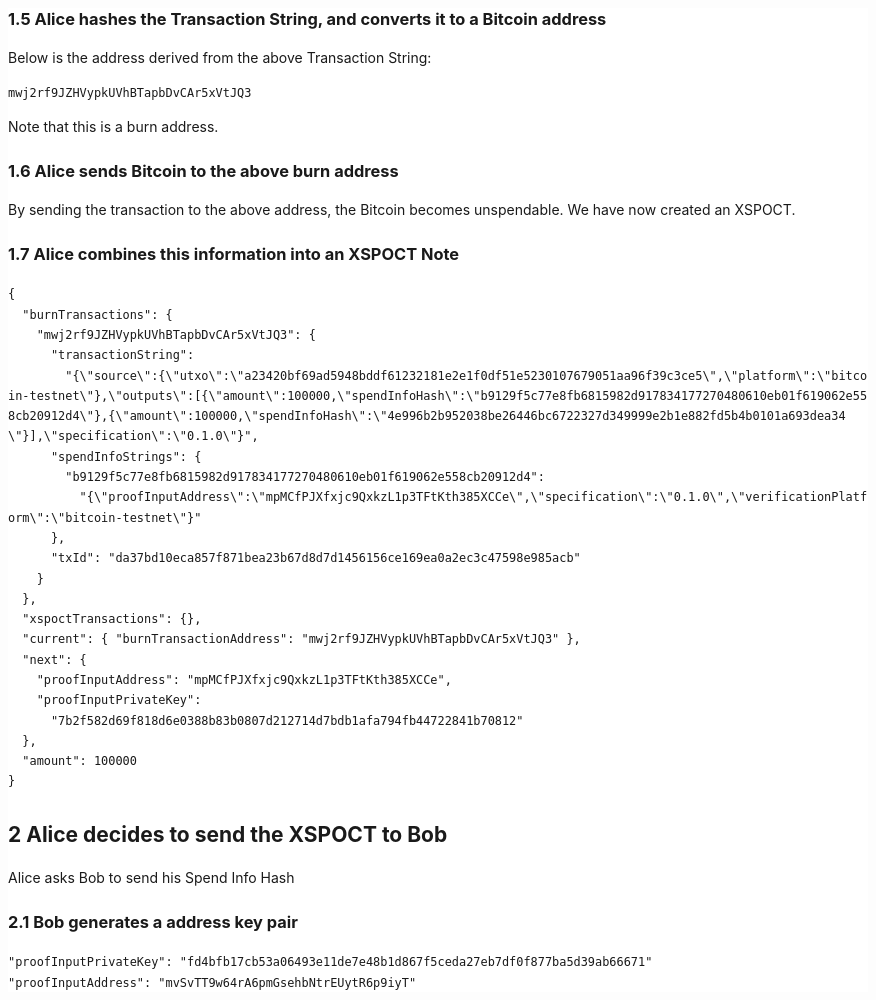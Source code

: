 ### 1.5 Alice hashes the Transaction String, and converts it to a Bitcoin address
Below is the address derived from the above Transaction String:
~~~
mwj2rf9JZHVypkUVhBTapbDvCAr5xVtJQ3
~~~
Note that this is a burn address.


### 1.6 Alice sends Bitcoin to the above burn address
By sending the transaction to the above address, the Bitcoin becomes unspendable. We have now created an XSPOCT.

### 1.7 Alice combines this information into an XSPOCT Note
~~~
{
  "burnTransactions": {
    "mwj2rf9JZHVypkUVhBTapbDvCAr5xVtJQ3": {
      "transactionString":
        "{\"source\":{\"utxo\":\"a23420bf69ad5948bddf61232181e2e1f0df51e5230107679051aa96f39c3ce5\",\"platform\":\"bitcoin-testnet\"},\"outputs\":[{\"amount\":100000,\"spendInfoHash\":\"b9129f5c77e8fb6815982d917834177270480610eb01f619062e558cb20912d4\"},{\"amount\":100000,\"spendInfoHash\":\"4e996b2b952038be26446bc6722327d349999e2b1e882fd5b4b0101a693dea34\"}],\"specification\":\"0.1.0\"}",
      "spendInfoStrings": {
        "b9129f5c77e8fb6815982d917834177270480610eb01f619062e558cb20912d4":
          "{\"proofInputAddress\":\"mpMCfPJXfxjc9QxkzL1p3TFtKth385XCCe\",\"specification\":\"0.1.0\",\"verificationPlatform\":\"bitcoin-testnet\"}"
      },
      "txId": "da37bd10eca857f871bea23b67d8d7d1456156ce169ea0a2ec3c47598e985acb"
    }
  },
  "xspoctTransactions": {},
  "current": { "burnTransactionAddress": "mwj2rf9JZHVypkUVhBTapbDvCAr5xVtJQ3" },
  "next": {
    "proofInputAddress": "mpMCfPJXfxjc9QxkzL1p3TFtKth385XCCe",
    "proofInputPrivateKey":
      "7b2f582d69f818d6e0388b83b0807d212714d7bdb1afa794fb44722841b70812"
  },
  "amount": 100000
}
~~~


## 2 Alice decides to send the XSPOCT to Bob

Alice asks Bob to send his Spend Info Hash

### 2.1 Bob generates a address key pair
~~~
"proofInputPrivateKey": "fd4bfb17cb53a06493e11de7e48b1d867f5ceda27eb7df0f877ba5d39ab66671"
"proofInputAddress": "mvSvTT9w64rA6pmGsehbNtrEUytR6p9iyT"
~~~
